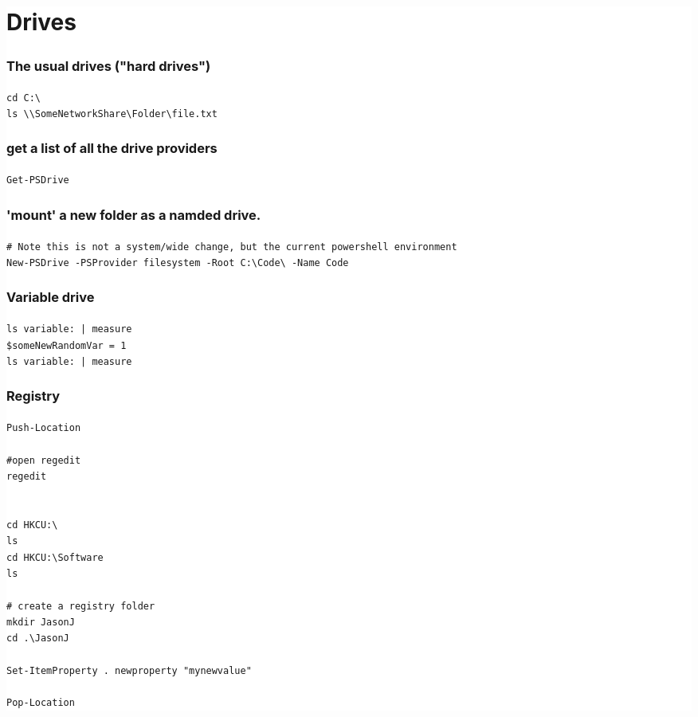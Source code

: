 










# Drives
    
### The usual drives ("hard drives")
    cd C:\
    ls \\SomeNetworkShare\Folder\file.txt
    
    
### get a list of all the drive providers
    Get-PSDrive
    
    
### 'mount' a new folder as a namded drive. 
    # Note this is not a system/wide change, but the current powershell environment
    New-PSDrive -PSProvider filesystem -Root C:\Code\ -Name Code
    

### Variable drive
    ls variable: | measure
    $someNewRandomVar = 1
    ls variable: | measure
    
### Registry

    Push-Location
    
    #open regedit
    regedit
    
    
    cd HKCU:\
    ls
    cd HKCU:\Software
    ls
    
    # create a registry folder
    mkdir JasonJ
    cd .\JasonJ
    
    Set-ItemProperty . newproperty "mynewvalue"
    
    Pop-Location
    

